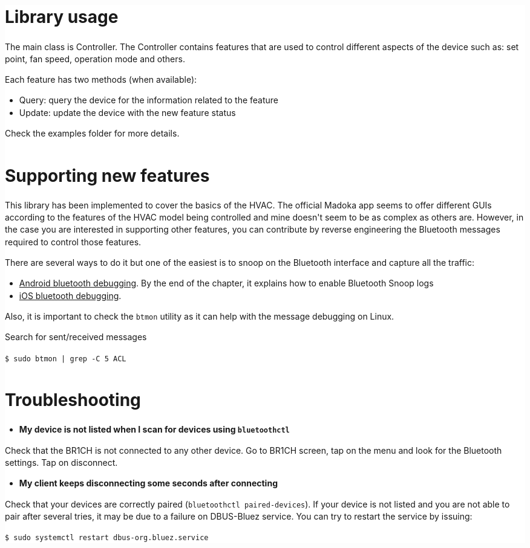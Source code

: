 ```
```

# Library usage

The main class is Controller. The Controller contains features that are used to control different aspects of the device such as: set point, fan speed, operation mode and others.

Each feature has two methods (when available):

* Query: query the device for the information related to the feature
* Update: update the device with the new feature status

Check the examples folder for more details.

# Supporting new features

This library has been implemented to cover the basics of the HVAC. The official Madoka app seems to offer different GUIs according to the features of the HVAC model being controlled and mine doesn't seem to be as complex as others are. However, in the case you are interested in supporting other features, you can contribute by reverse engineering the Bluetooth messages required to control those features. 

There are several ways to do it but one of the easiest is to snoop on the Bluetooth interface and capture all the traffic:
* [Android bluetooth debugging](https://source.android.com/devices/bluetooth/verifying_debugging). By the end of the chapter, it explains how to enable Bluetooth Snoop logs 
* [iOS bluetooth debugging](https://www.bluetooth.com/blog/a-new-way-to-debug-iosbluetooth-applications/). 

Also, it is important to check the `btmon` utility as it can help with the message debugging on Linux. 

Search for sent/received messages
```
$ sudo btmon | grep -C 5 ACL
```

# Troubleshooting

* **My device is not listed when I scan for devices using `bluetoothctl`**

Check that the BR1CH is not connected to any other device. Go to BR1CH screen, tap on the menu and look for the Bluetooth settings. Tap on disconnect.

* **My client keeps disconnecting some seconds after connecting**

Check that your devices are correctly paired (`bluetoothctl paired-devices`). If your device is not listed and you are not able to pair after several tries, it may be due to a failure on DBUS-Bluez service. You can try to restart the service by issuing:

```
$ sudo systemctl restart dbus-org.bluez.service
```
